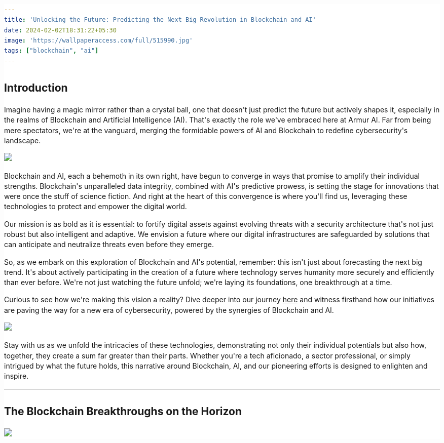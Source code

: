 ```yaml
---
title: 'Unlocking the Future: Predicting the Next Big Revolution in Blockchain and AI'
date: 2024-02-02T18:31:22+05:30
image: 'https://wallpaperaccess.com/full/515990.jpg'
tags: ["blockchain", "ai"]
---
```

**Introduction**
----------------

Imagine having a magic mirror rather than a crystal ball, one that doesn't just predict the future but actively shapes it, especially in the realms of Blockchain and Artificial Intelligence (AI). That's exactly the role we've embraced here at Armur AI. Far from being mere spectators, we're at the vanguard, merging the formidable powers of AI and Blockchain to redefine cybersecurity's landscape.

![](https://substackcdn.com/image/fetch/w_1456,c_limit,f_auto,q_auto:good,fl_progressive:steep/https%3A%2F%2Fsubstack-post-media.s3.amazonaws.com%2Fpublic%2Fimages%2F4edaba6f-c54e-435f-a501-497452b401fa_474x284.jpeg)


Blockchain and AI, each a behemoth in its own right, have begun to converge in ways that promise to amplify their individual strengths. Blockchain's unparalleled data integrity, combined with AI's predictive prowess, is setting the stage for innovations that were once the stuff of science fiction. And right at the heart of this convergence is where you'll find us, leveraging these technologies to protect and empower the digital world.

Our mission is as bold as it is essential: to fortify digital assets against evolving threats with a security architecture that's not just robust but also intelligent and adaptive. We envision a future where our digital infrastructures are safeguarded by solutions that can anticipate and neutralize threats even before they emerge.

So, as we embark on this exploration of Blockchain and AI's potential, remember: this isn't just about forecasting the next big trend. It's about actively participating in the creation of a future where technology serves humanity more securely and efficiently than ever before. We're not just watching the future unfold; we're laying its foundations, one breakthrough at a time.

Curious to see how we're making this vision a reality? Dive deeper into our journey [here](https://armur.ai) and witness firsthand how our initiatives are paving the way for a new era of cybersecurity, powered by the synergies of Blockchain and AI.


![](https://substackcdn.com/image/fetch/w_1456,c_limit,f_auto,q_auto:good,fl_progressive:steep/https%3A%2F%2Fsubstack-post-media.s3.amazonaws.com%2Fpublic%2Fimages%2F4befe647-4504-41ce-9b3c-2796b2ef4d9d_1128x191.jpeg)


Stay with us as we unfold the intricacies of these technologies, demonstrating not only their individual potentials but also how, together, they create a sum far greater than their parts. Whether you're a tech aficionado, a sector professional, or simply intrigued by what the future holds, this narrative around Blockchain, AI, and our pioneering efforts is designed to enlighten and inspire.

* * * * *

**The Blockchain Breakthroughs on the Horizon**
-----------------------------------------------

![](https://substackcdn.com/image/fetch/w_1456,c_limit,f_auto,q_auto:good,fl_progressive:steep/https%3A%2F%2Fsubstack-post-media.s3.amazonaws.com%2Fpublic%2Fimages%2Fe7461206-6fac-4dec-8a3d-d69621b097bc_474x296.jpeg)

